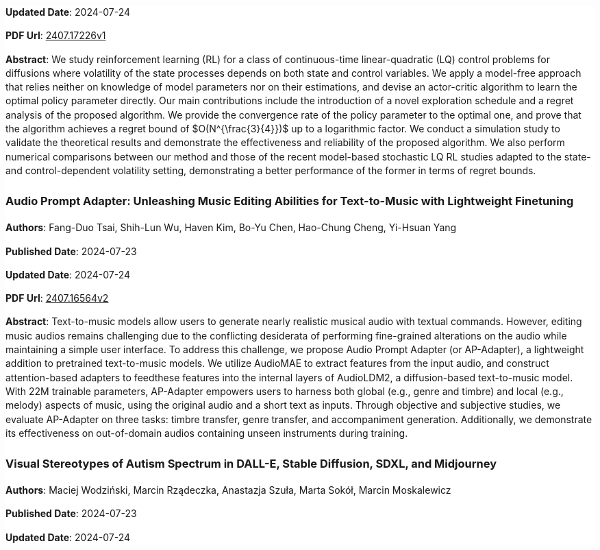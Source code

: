 **Updated Date**: 2024-07-24

**PDF Url**: [2407.17226v1](http://arxiv.org/pdf/2407.17226v1)

**Abstract**: We study reinforcement learning (RL) for a class of continuous-time
linear-quadratic (LQ) control problems for diffusions where volatility of the
state processes depends on both state and control variables. We apply a
model-free approach that relies neither on knowledge of model parameters nor on
their estimations, and devise an actor-critic algorithm to learn the optimal
policy parameter directly. Our main contributions include the introduction of a
novel exploration schedule and a regret analysis of the proposed algorithm. We
provide the convergence rate of the policy parameter to the optimal one, and
prove that the algorithm achieves a regret bound of $O(N^{\frac{3}{4}})$ up to
a logarithmic factor. We conduct a simulation study to validate the theoretical
results and demonstrate the effectiveness and reliability of the proposed
algorithm. We also perform numerical comparisons between our method and those
of the recent model-based stochastic LQ RL studies adapted to the state- and
control-dependent volatility setting, demonstrating a better performance of the
former in terms of regret bounds.


### Audio Prompt Adapter: Unleashing Music Editing Abilities for Text-to-Music with Lightweight Finetuning
**Authors**: Fang-Duo Tsai, Shih-Lun Wu, Haven Kim, Bo-Yu Chen, Hao-Chung Cheng, Yi-Hsuan Yang

**Published Date**: 2024-07-23

**Updated Date**: 2024-07-24

**PDF Url**: [2407.16564v2](http://arxiv.org/pdf/2407.16564v2)

**Abstract**: Text-to-music models allow users to generate nearly realistic musical audio
with textual commands. However, editing music audios remains challenging due to
the conflicting desiderata of performing fine-grained alterations on the audio
while maintaining a simple user interface. To address this challenge, we
propose Audio Prompt Adapter (or AP-Adapter), a lightweight addition to
pretrained text-to-music models. We utilize AudioMAE to extract features from
the input audio, and construct attention-based adapters to feedthese features
into the internal layers of AudioLDM2, a diffusion-based text-to-music model.
With 22M trainable parameters, AP-Adapter empowers users to harness both global
(e.g., genre and timbre) and local (e.g., melody) aspects of music, using the
original audio and a short text as inputs. Through objective and subjective
studies, we evaluate AP-Adapter on three tasks: timbre transfer, genre
transfer, and accompaniment generation. Additionally, we demonstrate its
effectiveness on out-of-domain audios containing unseen instruments during
training.


### Visual Stereotypes of Autism Spectrum in DALL-E, Stable Diffusion, SDXL, and Midjourney
**Authors**: Maciej Wodziński, Marcin Rządeczka, Anastazja Szuła, Marta Sokół, Marcin Moskalewicz

**Published Date**: 2024-07-23

**Updated Date**: 2024-07-24
